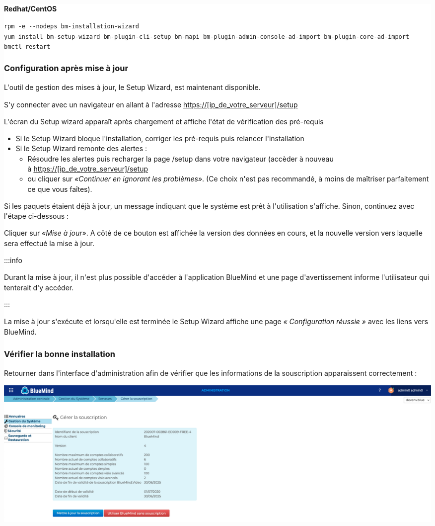 **Redhat/CentOS**
```
rpm -e --nodeps bm-installation-wizard
yum install bm-setup-wizard bm-plugin-cli-setup bm-mapi bm-plugin-admin-console-ad-import bm-plugin-core-ad-import
bmctl restart
```

### Configuration après mise à jour

L'outil de gestion des mises à jour, le Setup Wizard, est maintenant disponible.

S'y connecter avec un navigateur en allant à l'adresse [https://[ip_de_votre_serveur]/setup](#)

L'écran du Setup wizard apparaît après chargement et affiche l'état de vérification des pré-requis

- Si le Setup Wizard bloque l'installation, corriger les pré-requis puis relancer l'installation
- Si le Setup Wizard remonte des alertes :
    - Résoudre les alertes puis recharger la page /setup dans votre navigateur (accèder à nouveau à [https://[ip_de_votre_serveur]/setup](#)
    - ou cliquer sur *«*Continuer en ignorant les problèmes*»*. (Ce choix n'est pas recommandé, à moins de maîtriser parfaitement ce que vous faîtes).

Si les paquets étaient déjà à jour, un message indiquant que le système est prêt à l'utilisation s'affiche. Sinon, continuez avec l'étape ci-dessous :

Cliquer sur *«*Mise à jour*»*.
A côté de ce bouton est affichée la version des données en cours, et la nouvelle version vers laquelle sera effectué la mise à jour.

:::info

Durant la mise à jour, il n'est plus possible d'accéder à l'application BlueMind et une page d'avertissement informe l'utilisateur qui tenterait d'y accéder.

:::

La mise à jour s'exécute et lorsqu'elle est terminée le Setup Wizard affiche une page *«* *Configuration réussie* *»* avec les liens vers BlueMind.

### Vérifier la bonne installation

Retourner dans l'interface d'administration afin de vérifier que les informations de la souscription apparaissent correctement :

![](./Mise_en_oeuvre_de_la_souscription_attachments/install_gererlasouscription.png)
